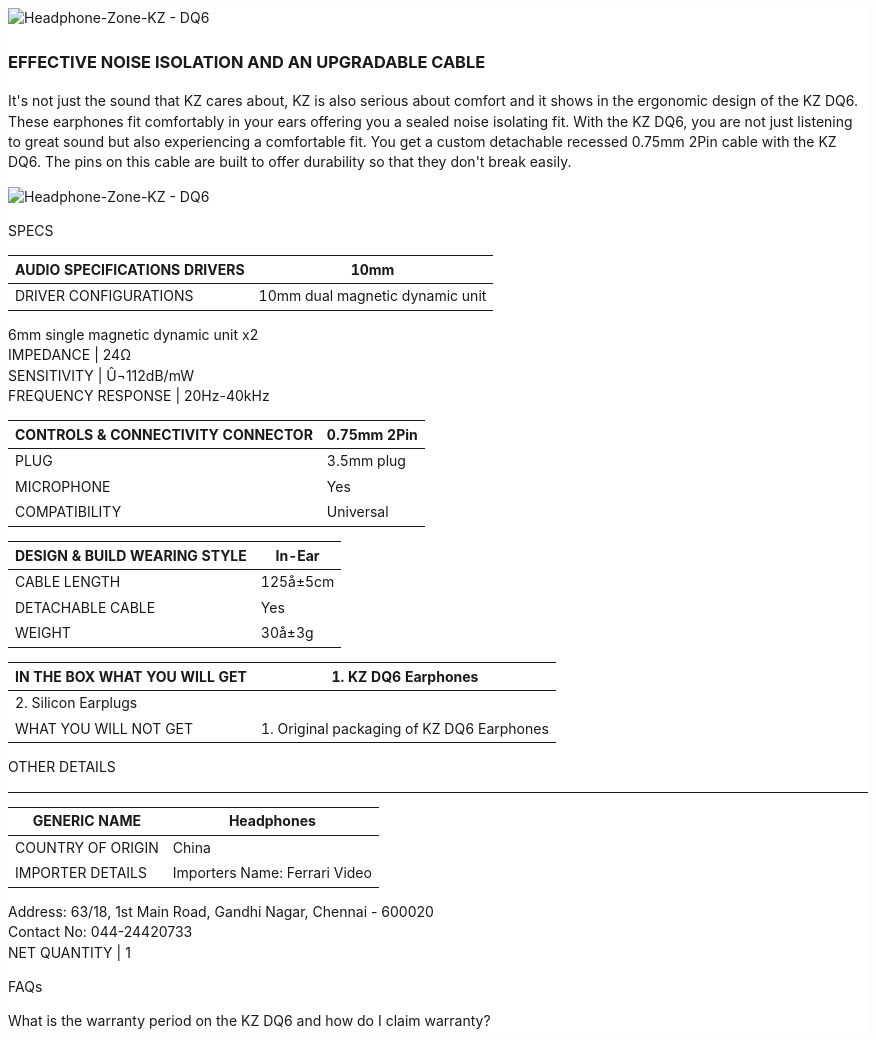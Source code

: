 ![Headphone-Zone-KZ - DQ6](https://cdn.shopify.com/s/files/1/0153/8863/files/Headphone-Zone-KZ-DQ6-Drop-Banner-01.jpg?v=1614704746)

### EFFECTIVE NOISE ISOLATION AND AN UPGRADABLE CABLE

It's not just the sound that KZ cares about, KZ is also serious about comfort and it shows in the ergonomic design of the KZ DQ6. These earphones fit comfortably in your ears offering you a sealed noise isolating fit. With the KZ DQ6, you are not just listening to great sound but also experiencing a comfortable fit. You get a custom detachable recessed 0.75mm 2Pin cable with the KZ DQ6. The pins on this cable are built to offer durability so that they don't break easily.

![Headphone-Zone-KZ - DQ6](https://cdn.shopify.com/s/files/1/0153/8863/files/Headphone-Zone-KZ_-_DQ6-Banner-2.jpg?v=1614072602)

SPECS

**AUDIO SPECIFICATIONS** DRIVERS | 10mm  
---|---  
DRIVER CONFIGURATIONS | 10mm dual magnetic dynamic unit  
6mm single magnetic dynamic unit x2  
IMPEDANCE | 24Ω  
SENSITIVITY | Û¬112dB/mW  
FREQUENCY RESPONSE | 20Hz-40kHz  
  
**CONTROLS & CONNECTIVITY** CONNECTOR | 0.75mm 2Pin  
---|---  
PLUG | 3.5mm plug  
MICROPHONE | Yes  
COMPATIBILITY | Universal  
  
**DESIGN & BUILD** WEARING STYLE | In-Ear  
---|---  
CABLE LENGTH | 125å±5cm  
DETACHABLE CABLE | Yes  
WEIGHT | 30å±3g  
  
**IN THE BOX** WHAT YOU WILL GET | 1\. KZ DQ6 Earphones  
---|---  
| 2\. Silicon Earplugs  
WHAT YOU WILL NOT GET | 1\. Original packaging of KZ DQ6 Earphones  
  
OTHER DETAILS

* * *

GENERIC NAME | Headphones  
---|---  
COUNTRY OF ORIGIN | China  
IMPORTER DETAILS | Importers Name: Ferrari Video  
Address: 63/18, 1st Main Road, Gandhi Nagar, Chennai - 600020  
Contact No: 044-24420733  
NET QUANTITY | 1  
  
FAQs

What is the warranty period on the KZ DQ6 and how do I claim warranty?

